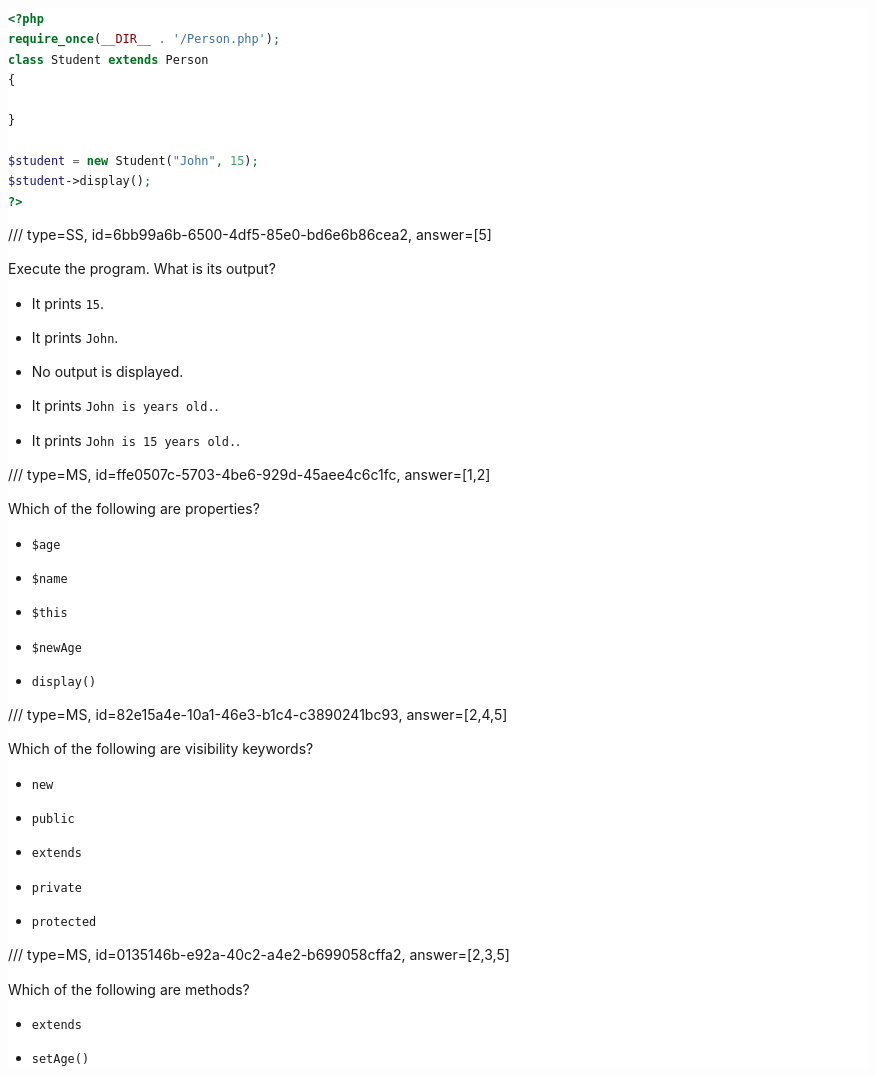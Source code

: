 ```php
<?php 
require_once(__DIR__ . '/Person.php');
class Student extends Person
{

}

$student = new Student("John", 15);
$student->display();
?>
```
/// type=SS, id=6bb99a6b-6500-4df5-85e0-bd6e6b86cea2, answer=[5]

Execute the program. What is its output?

 - It prints `15`.

 - It prints `John`.

 - No output is displayed.

 - It prints `John is years old.`.

 - It prints `John is 15 years old.`.


/// type=MS, id=ffe0507c-5703-4be6-929d-45aee4c6c1fc, answer=[1,2]

Which of the following are properties?

 - `$age`

 - `$name`

 - `$this`

 - `$newAge`

 - `display()`


/// type=MS, id=82e15a4e-10a1-46e3-b1c4-c3890241bc93, answer=[2,4,5]

Which of the following are visibility keywords?

 - `new`

 - `public`

 - `extends`

 - `private`

 - `protected`


/// type=MS, id=0135146b-e92a-40c2-a4e2-b699058cffa2, answer=[2,3,5]

Which of the following are methods?

 - `extends`

 - `setAge()`

